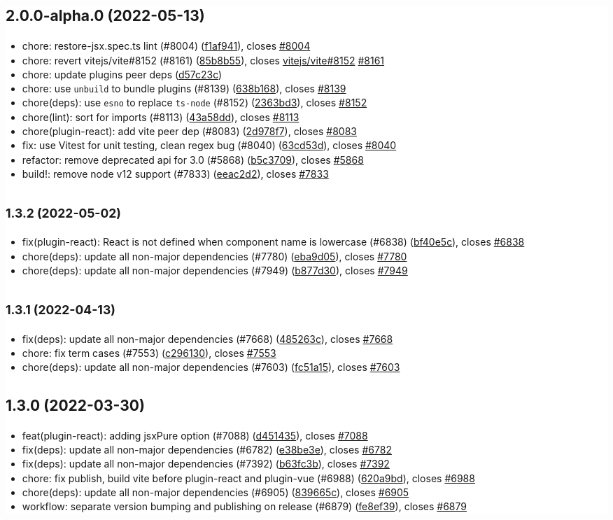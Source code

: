## 2.0.0-alpha.0 (2022-05-13)

- chore: restore-jsx.spec.ts lint (#8004) ([f1af941](https://github.com/vitejs/vite/commit/f1af941)), closes [#8004](https://github.com/vitejs/vite/issues/8004)
- chore: revert vitejs/vite#8152 (#8161) ([85b8b55](https://github.com/vitejs/vite/commit/85b8b55)), closes [vitejs/vite#8152](https://github.com/vitejs/vite/issues/8152) [#8161](https://github.com/vitejs/vite/issues/8161)
- chore: update plugins peer deps ([d57c23c](https://github.com/vitejs/vite/commit/d57c23c))
- chore: use `unbuild` to bundle plugins (#8139) ([638b168](https://github.com/vitejs/vite/commit/638b168)), closes [#8139](https://github.com/vitejs/vite/issues/8139)
- chore(deps): use `esno` to replace `ts-node` (#8152) ([2363bd3](https://github.com/vitejs/vite/commit/2363bd3)), closes [#8152](https://github.com/vitejs/vite/issues/8152)
- chore(lint): sort for imports (#8113) ([43a58dd](https://github.com/vitejs/vite/commit/43a58dd)), closes [#8113](https://github.com/vitejs/vite/issues/8113)
- chore(plugin-react): add vite peer dep (#8083) ([2d978f7](https://github.com/vitejs/vite/commit/2d978f7)), closes [#8083](https://github.com/vitejs/vite/issues/8083)
- fix: use Vitest for unit testing, clean regex bug (#8040) ([63cd53d](https://github.com/vitejs/vite/commit/63cd53d)), closes [#8040](https://github.com/vitejs/vite/issues/8040)
- refactor: remove deprecated api for 3.0 (#5868) ([b5c3709](https://github.com/vitejs/vite/commit/b5c3709)), closes [#5868](https://github.com/vitejs/vite/issues/5868)
- build!: remove node v12 support (#7833) ([eeac2d2](https://github.com/vitejs/vite/commit/eeac2d2)), closes [#7833](https://github.com/vitejs/vite/issues/7833)

## <small>1.3.2 (2022-05-02)</small>

- fix(plugin-react): React is not defined when component name is lowercase (#6838) ([bf40e5c](https://github.com/vitejs/vite/commit/bf40e5c)), closes [#6838](https://github.com/vitejs/vite/issues/6838)
- chore(deps): update all non-major dependencies (#7780) ([eba9d05](https://github.com/vitejs/vite/commit/eba9d05)), closes [#7780](https://github.com/vitejs/vite/issues/7780)
- chore(deps): update all non-major dependencies (#7949) ([b877d30](https://github.com/vitejs/vite/commit/b877d30)), closes [#7949](https://github.com/vitejs/vite/issues/7949)

## <small>1.3.1 (2022-04-13)</small>

- fix(deps): update all non-major dependencies (#7668) ([485263c](https://github.com/vitejs/vite/commit/485263c)), closes [#7668](https://github.com/vitejs/vite/issues/7668)
- chore: fix term cases (#7553) ([c296130](https://github.com/vitejs/vite/commit/c296130)), closes [#7553](https://github.com/vitejs/vite/issues/7553)
- chore(deps): update all non-major dependencies (#7603) ([fc51a15](https://github.com/vitejs/vite/commit/fc51a15)), closes [#7603](https://github.com/vitejs/vite/issues/7603)

## 1.3.0 (2022-03-30)

- feat(plugin-react): adding jsxPure option (#7088) ([d451435](https://github.com/vitejs/vite/commit/d451435)), closes [#7088](https://github.com/vitejs/vite/issues/7088)
- fix(deps): update all non-major dependencies (#6782) ([e38be3e](https://github.com/vitejs/vite/commit/e38be3e)), closes [#6782](https://github.com/vitejs/vite/issues/6782)
- fix(deps): update all non-major dependencies (#7392) ([b63fc3b](https://github.com/vitejs/vite/commit/b63fc3b)), closes [#7392](https://github.com/vitejs/vite/issues/7392)
- chore: fix publish, build vite before plugin-react and plugin-vue (#6988) ([620a9bd](https://github.com/vitejs/vite/commit/620a9bd)), closes [#6988](https://github.com/vitejs/vite/issues/6988)
- chore(deps): update all non-major dependencies (#6905) ([839665c](https://github.com/vitejs/vite/commit/839665c)), closes [#6905](https://github.com/vitejs/vite/issues/6905)
- workflow: separate version bumping and publishing on release (#6879) ([fe8ef39](https://github.com/vitejs/vite/commit/fe8ef39)), closes [#6879](https://github.com/vitejs/vite/issues/6879)
